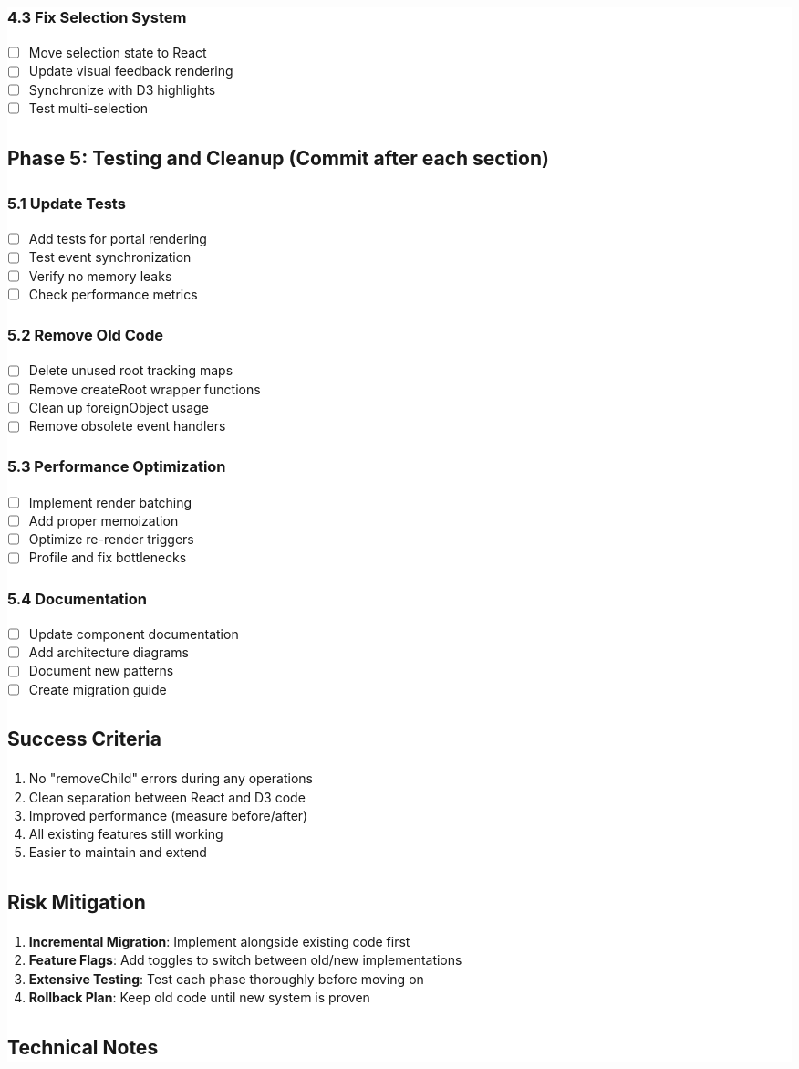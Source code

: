 ### 4.3 Fix Selection System
- [ ] Move selection state to React
- [ ] Update visual feedback rendering
- [ ] Synchronize with D3 highlights
- [ ] Test multi-selection

## Phase 5: Testing and Cleanup (Commit after each section)

### 5.1 Update Tests
- [ ] Add tests for portal rendering
- [ ] Test event synchronization
- [ ] Verify no memory leaks
- [ ] Check performance metrics

### 5.2 Remove Old Code
- [ ] Delete unused root tracking maps
- [ ] Remove createRoot wrapper functions
- [ ] Clean up foreignObject usage
- [ ] Remove obsolete event handlers

### 5.3 Performance Optimization
- [ ] Implement render batching
- [ ] Add proper memoization
- [ ] Optimize re-render triggers
- [ ] Profile and fix bottlenecks

### 5.4 Documentation
- [ ] Update component documentation
- [ ] Add architecture diagrams
- [ ] Document new patterns
- [ ] Create migration guide

## Success Criteria

1. No "removeChild" errors during any operations
2. Clean separation between React and D3 code
3. Improved performance (measure before/after)
4. All existing features still working
5. Easier to maintain and extend

## Risk Mitigation

1. **Incremental Migration**: Implement alongside existing code first
2. **Feature Flags**: Add toggles to switch between old/new implementations
3. **Extensive Testing**: Test each phase thoroughly before moving on
4. **Rollback Plan**: Keep old code until new system is proven

## Technical Notes
